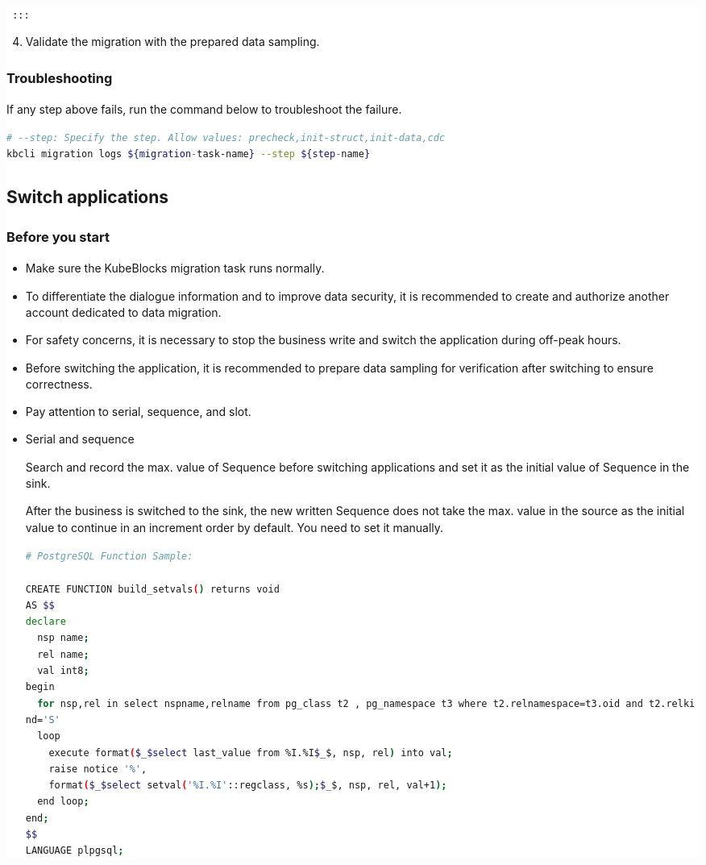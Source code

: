      :::

4. Validate the migration with the prepared data sampling.

### Troubleshooting

If any step above fails, run the command below to troubleshoot the failure.

```bash
# --step: Specify the step. Allow values: precheck,init-struct,init-data,cdc
kbcli migration logs ${migration-task-name} --step ${step-name}
```

## Switch applications

### Before you start

* Make sure the KubeBlocks migration task runs normally.
* To differentiate the dialogue information and to improve data security, it is recommended to create and authorize another account dedicated to data migration.
* For safety concerns, it is necessary to stop the business write and switch the application during off-peak hours.
* Before switching the application, it is recommended to prepare data sampling for verification after switching to ensure correctness.
* Pay attention to serial, sequence, and slot.
* Serial and sequence

   Search and record the max. value of Sequence before switching applications and set it as the initial value of Sequence in the sink.

   After the business is switched to the sink, the new written Sequence does not take the max. value in the source as the initial value to continue in an increment order by default. You need to set it manually.

    ```bash
    # PostgreSQL Function Sample:

    CREATE FUNCTION build_setvals() returns void
    AS $$
    declare
      nsp name;
      rel name;
      val int8;
    begin
      for nsp,rel in select nspname,relname from pg_class t2 , pg_namespace t3 where t2.relnamespace=t3.oid and t2.relkind='S'
      loop
        execute format($_$select last_value from %I.%I$_$, nsp, rel) into val;
        raise notice '%',
        format($_$select setval('%I.%I'::regclass, %s);$_$, nsp, rel, val+1);
      end loop;
    end;
    $$ 
    LANGUAGE plpgsql;
